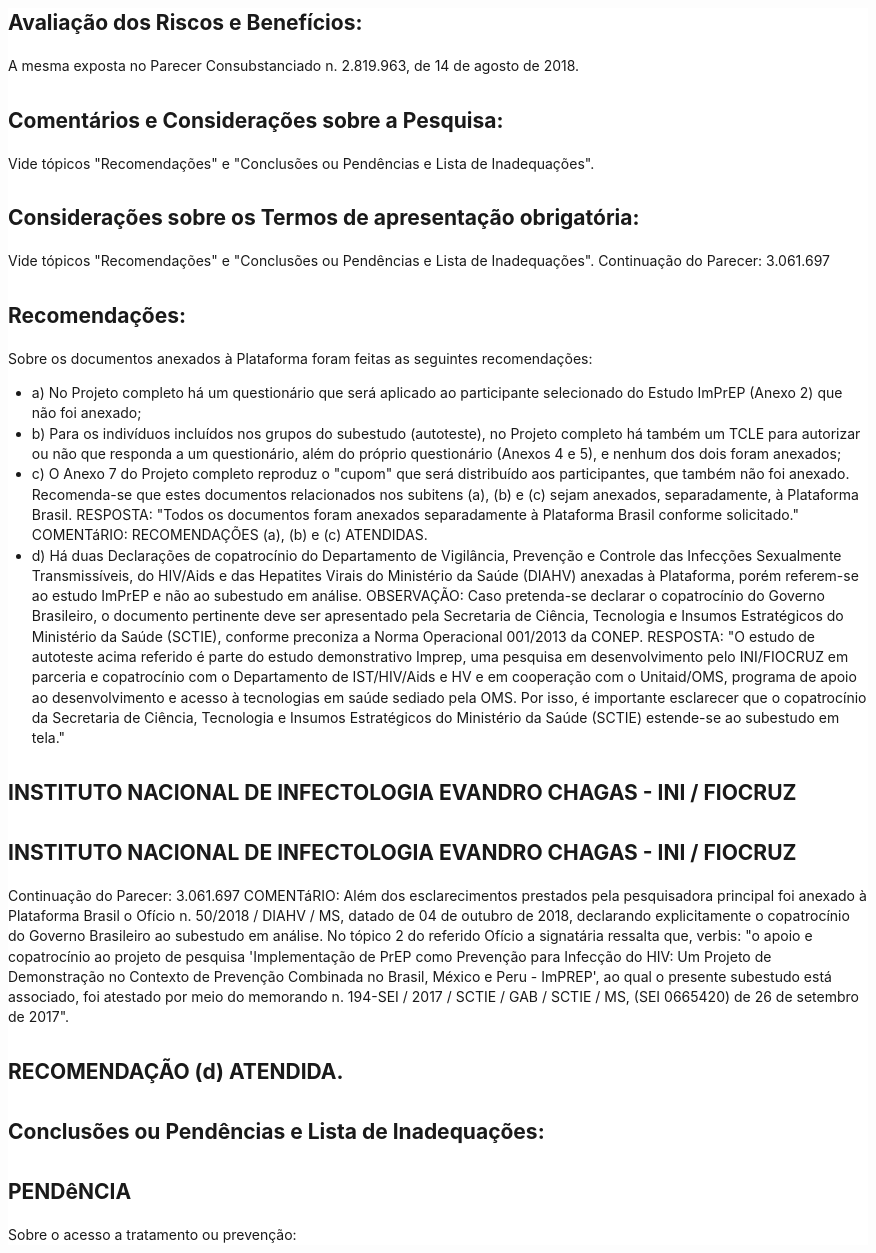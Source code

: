 ## Avaliação dos Riscos e Benefícios:
A mesma exposta no Parecer Consubstanciado n. 2.819.963, de 14 de agosto de 2018.
## Comentários e Considerações sobre a Pesquisa:
Vide tópicos "Recomendações" e "Conclusões ou Pendências e Lista de Inadequações".
## Considerações sobre os Termos de apresentação obrigatória:
Vide tópicos "Recomendações" e "Conclusões ou Pendências e Lista de Inadequações".
Continuação do Parecer: 3.061.697
## Recomendações:
Sobre os documentos anexados à Plataforma foram feitas as seguintes recomendações:
- a) No Projeto completo há um questionário que será aplicado ao participante selecionado do Estudo ImPrEP (Anexo 2) que não foi anexado;
- b) Para os indivíduos incluídos nos grupos do subestudo (autoteste), no Projeto completo há também um TCLE para autorizar ou não que responda a um questionário, além do próprio questionário (Anexos 4 e 5), e nenhum dos dois foram anexados;
- c) O Anexo 7 do Projeto completo reproduz o "cupom" que será distribuído aos participantes, que também não foi anexado.
Recomenda-se que estes documentos relacionados nos subitens (a), (b)  e  (c)  sejam  anexados, separadamente, à Plataforma  Brasil.
RESPOSTA: "Todos os documentos foram anexados separadamente à Plataforma Brasil conforme solicitado."
COMENTáRIO: RECOMENDAÇÕES (a), (b) e (c) ATENDIDAS.
- d) Há duas Declarações de copatrocínio do Departamento de Vigilância, Prevenção e Controle das Infecções Sexualmente Transmissíveis, do HIV/Aids e das Hepatites Virais do Ministério da Saúde (DIAHV) anexadas  à  Plataforma,  porém  referem-se  ao  estudo  ImPrEP  e  não  ao  subestudo  em  análise. OBSERVAÇÃO: Caso pretenda-se declarar o copatrocínio do Governo Brasileiro, o documento pertinente deve ser apresentado pela Secretaria de Ciência, Tecnologia e Insumos Estratégicos do Ministério da Saúde (SCTIE), conforme preconiza a Norma Operacional 001/2013 da CONEP.
RESPOSTA: "O estudo de autoteste acima referido é parte do estudo demonstrativo Imprep, uma pesquisa em desenvolvimento pelo INI/FIOCRUZ em parceria e copatrocínio com o Departamento de IST/HIV/Aids e HV e em cooperação com o Unitaid/OMS, programa de apoio ao desenvolvimento e acesso à tecnologias em saúde sediado pela OMS. Por isso, é importante esclarecer que o copatrocínio da Secretaria de Ciência, Tecnologia e Insumos Estratégicos do Ministério da Saúde (SCTIE) estende-se ao subestudo em tela."
## INSTITUTO NACIONAL DE INFECTOLOGIA EVANDRO CHAGAS - INI / FIOCRUZ

## INSTITUTO NACIONAL DE INFECTOLOGIA EVANDRO CHAGAS - INI / FIOCRUZ

Continuação do Parecer: 3.061.697
COMENTáRIO: Além dos esclarecimentos prestados pela pesquisadora principal foi anexado à Plataforma Brasil o Ofício n. 50/2018 / DIAHV / MS, datado de 04 de outubro de 2018, declarando explicitamente o copatrocínio do Governo Brasileiro ao subestudo em análise. No tópico 2 do referido Ofício a signatária ressalta que, verbis: "o apoio e copatrocínio ao projeto de pesquisa 'Implementação de PrEP como Prevenção para Infecção do HIV: Um Projeto de Demonstração no Contexto de Prevenção Combinada no Brasil, México e Peru - ImPREP', ao qual o presente subestudo está associado, foi atestado por meio do memorando n. 194-SEI / 2017 / SCTIE / GAB / SCTIE / MS, (SEI 0665420) de 26 de setembro de 2017".
## RECOMENDAÇÃO (d) ATENDIDA.
## Conclusões ou Pendências e Lista de Inadequações:
## PENDêNCIA
Sobre o acesso a tratamento ou prevenção: